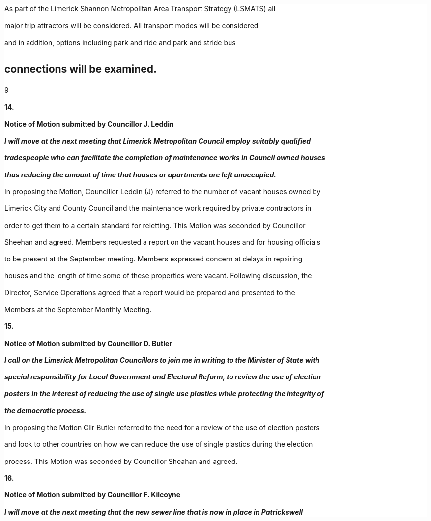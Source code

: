 As part of the Limerick Shannon Metropolitan Area Transport Strategy (LSMATS) all

major trip attractors will be considered. All transport modes will be considered

and in addition, options including park and ride and park and stride bus

connections will be examined.
---
9

**14.**

**Notice of Motion submitted by Councillor J. Leddin**

***I will move at the next meeting that Limerick Metropolitan Council employ suitably qualified***

***tradespeople who can facilitate the completion of maintenance works in Council owned houses***

***thus reducing the amount of time that houses or apartments are left unoccupied.***

In proposing the Motion, Councillor Leddin (J) referred to the number of vacant houses owned by

Limerick City and County Council and the maintenance work required by private contractors in

order to get them to a certain standard for reletting. This Motion was seconded by Councillor

Sheehan and agreed. Members requested a report on the vacant houses and for housing officials

to be present at the September meeting. Members expressed concern at delays in repairing

houses and the length of time some of these properties were vacant. Following discussion, the

Director, Service Operations agreed that a report would be prepared and presented to the

Members at the September Monthly Meeting.

**15.**

**Notice of Motion submitted by Councillor D. Butler**

***I call on the Limerick Metropolitan Councillors to join me in writing to the Minister of State with***

***special responsibility for Local Government and Electoral Reform, to review the use of election***

***posters in the interest of reducing the use of single use plastics while protecting the integrity of***

***the democratic process.***

In proposing the Motion Cllr Butler referred to the need for a review of the use of election posters

and look to other countries on how we can reduce the use of single plastics during the election

process. This Motion was seconded by Councillor Sheahan and agreed.

**16.**

**Notice of Motion submitted by Councillor F. Kilcoyne**

***I will move at the next meeting that the new sewer line that is now in place in Patrickswell***
